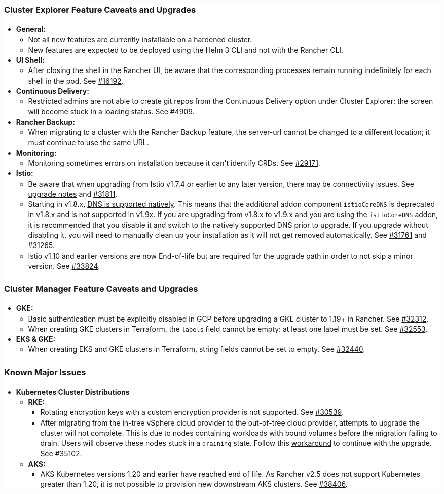 ### Cluster Explorer Feature Caveats and Upgrades

- **General:**
  - Not all new features are currently installable on a hardened cluster.
  - New features are expected to be deployed using the Helm 3 CLI and not with the Rancher CLI.
- **UI Shell:**
  - After closing the shell in the Rancher UI, be aware that the corresponding processes remain running indefinitely for each shell in the pod. See [#16192](https://github.com/rancher/rancher/issues/16192).
- **Continuous Delivery:**
  - Restricted admins are not able to create git repos from the Continuous Delivery option under Cluster Explorer; the screen will become stuck in a loading status. See [#4909](https://github.com/rancher/dashboard/issues/4909).
- **Rancher Backup:**
  - When migrating to a cluster with the Rancher Backup feature, the server-url cannot be changed to a different location; it must continue to use the same URL.
- **Monitoring:**
  - Monitoring sometimes errors on installation because it can't identify CRDs. See [#29171](https://github.com/rancher/rancher/issues/29171).
- **Istio:**
  - Be aware that when upgrading from Istio v1.7.4 or earlier to any later version, there may be connectivity issues. See [upgrade notes](https://istio.io/latest/news/releases/1.8.x/announcing-1.8/upgrade-notes/#connectivity-issues-among-your-proxies-when-updating-from-1-7-x-where-x-5) and [#31811](https://github.com/rancher/rancher/issues/31811).
  - Starting in v1.8.x, [DNS is supported natively](https://istio.io/latest/news/releases/1.8.x/announcing-1.8/upgrade-notes/#istio-coredns-plugin-deprecation). This means that the additional addon component `istioCoreDNS` is deprecated in v1.8.x and is not supported in v1.9x. If you are upgrading from v1.8.x to v1.9.x and you are using the `istioCoreDNS` addon, it is recommended that you disable it and switch to the natively supported DNS prior to upgrade. If you upgrade without disabling it, you will need to manually clean up your installation as it will not get removed automatically. See [#31761](https://github.com/rancher/rancher/issues/31761) and [#31265](https://github.com/rancher/rancher/issues/31265).
  - Istio v1.10 and earlier versions are now End-of-life but are required for the upgrade path in order to not skip a minor version. See [#33824](https://github.com/rancher/rancher/issues/33824).

### Cluster Manager Feature Caveats and Upgrades
- **GKE:**
  - Basic authentication must be explicitly disabled in GCP before upgrading a GKE cluster to 1.19+ in Rancher. See [#32312](https://github.com/rancher/rancher/issues/32312).
  - When creating GKE clusters in Terraform, the `labels` field cannot be empty: at least one label must be set. See [#32553](https://github.com/rancher/rancher/issues/32553).
- **EKS & GKE:**
  - When creating EKS and GKE clusters in Terraform, string fields cannot be set to empty. See [#32440](https://github.com/rancher/rancher/issues/32440).

### Known Major Issues

- **Kubernetes Cluster Distributions**
  - **RKE:**
    - Rotating encryption keys with a custom encryption provider is not supported. See [#30539](https://github.com/rancher/rancher/issues/30539).
    - After migrating from the in-tree vSphere cloud provider to the out-of-tree cloud provider, attempts to upgrade the cluster will not complete. This is due to nodes containing workloads with bound volumes before the migration failing to drain. Users will observe these nodes stuck in a `draining` state. Follow this [workaround](https://github.com/rancher/rancher/issues/35102#issuecomment-943493870) to continue with the upgrade. See [#35102](https://github.com/rancher/rancher/issues/35102).
  - **AKS:**
    - AKS Kubernetes versions 1.20 and earlier have reached end of life. As Rancher v2.5 does not support Kubernetes greater than 1.20, it is not possible to provision new downstream AKS clusters. See [#38406](https://github.com/rancher/rancher/issues/38406).